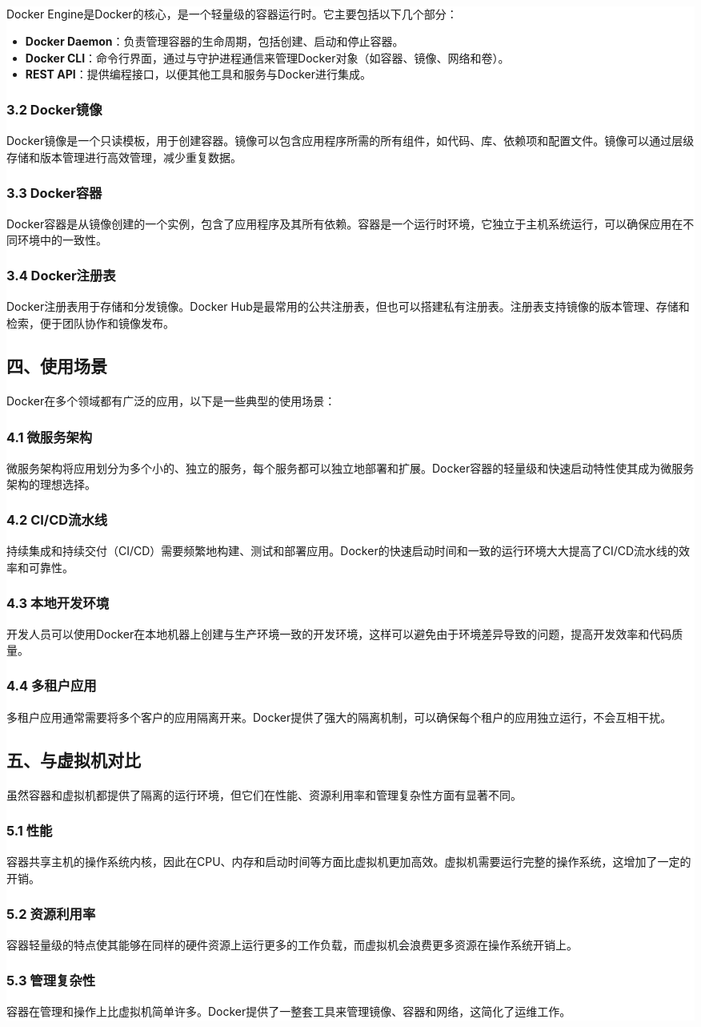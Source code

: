 Docker Engine是Docker的核心，是一个轻量级的容器运行时。它主要包括以下几个部分：

- **Docker Daemon**：负责管理容器的生命周期，包括创建、启动和停止容器。
- **Docker CLI**：命令行界面，通过与守护进程通信来管理Docker对象（如容器、镜像、网络和卷）。
- **REST API**：提供编程接口，以便其他工具和服务与Docker进行集成。

### **3.2 Docker镜像**

Docker镜像是一个只读模板，用于创建容器。镜像可以包含应用程序所需的所有组件，如代码、库、依赖项和配置文件。镜像可以通过层级存储和版本管理进行高效管理，减少重复数据。

### **3.3 Docker容器**

Docker容器是从镜像创建的一个实例，包含了应用程序及其所有依赖。容器是一个运行时环境，它独立于主机系统运行，可以确保应用在不同环境中的一致性。

### **3.4 Docker注册表**

Docker注册表用于存储和分发镜像。Docker Hub是最常用的公共注册表，但也可以搭建私有注册表。注册表支持镜像的版本管理、存储和检索，便于团队协作和镜像发布。

## **四、使用场景**

Docker在多个领域都有广泛的应用，以下是一些典型的使用场景：

### **4.1 微服务架构**

微服务架构将应用划分为多个小的、独立的服务，每个服务都可以独立地部署和扩展。Docker容器的轻量级和快速启动特性使其成为微服务架构的理想选择。

### **4.2 CI/CD流水线**

持续集成和持续交付（CI/CD）需要频繁地构建、测试和部署应用。Docker的快速启动时间和一致的运行环境大大提高了CI/CD流水线的效率和可靠性。

### **4.3 本地开发环境**

开发人员可以使用Docker在本地机器上创建与生产环境一致的开发环境，这样可以避免由于环境差异导致的问题，提高开发效率和代码质量。

### **4.4 多租户应用**

多租户应用通常需要将多个客户的应用隔离开来。Docker提供了强大的隔离机制，可以确保每个租户的应用独立运行，不会互相干扰。

## **五、与虚拟机对比**

虽然容器和虚拟机都提供了隔离的运行环境，但它们在性能、资源利用率和管理复杂性方面有显著不同。

### **5.1 性能**

容器共享主机的操作系统内核，因此在CPU、内存和启动时间等方面比虚拟机更加高效。虚拟机需要运行完整的操作系统，这增加了一定的开销。

### **5.2 资源利用率**

容器轻量级的特点使其能够在同样的硬件资源上运行更多的工作负载，而虚拟机会浪费更多资源在操作系统开销上。

### **5.3 管理复杂性**

容器在管理和操作上比虚拟机简单许多。Docker提供了一整套工具来管理镜像、容器和网络，这简化了运维工作。
